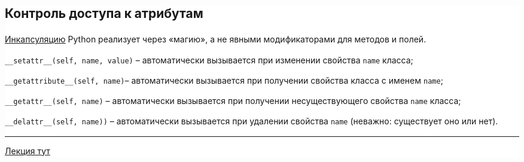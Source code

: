 ## Контроль доступа к атрибутам
[Инкапсуляцию](ООП-Инкапсуляция.md) Python реализует через «магию», а не явными модификаторами для 
методов и полей.

`__setattr__(self, name, value)` – автоматически вызывается при изменении свойства
`name` класса;

`__getattribute__(self, name)`– автоматически вызывается при получении свойства 
класса с именем `name`;

`__getattr__(self, name)` – автоматически вызывается при получении несуществующего 
свойства `name` класса;

`__delattr__(self, name))` – автоматически вызывается при удалении свойства `name` 
(неважно: существует оно или нет).

---

[Лекция тут](https://github.com/PonomaryovVladyslav/PythonCources/blob/master/lesson16.md)